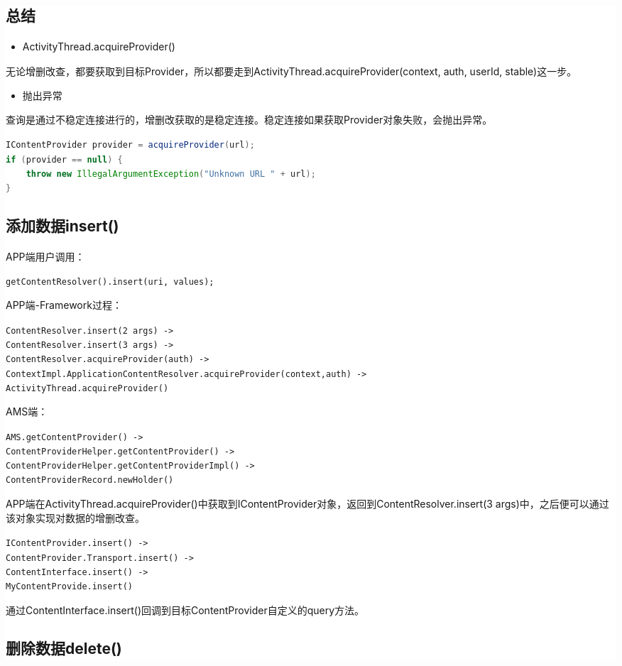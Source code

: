 ## 总结

- ActivityThread.acquireProvider()

无论增删改查，都要获取到目标Provider，所以都要走到ActivityThread.acquireProvider(context, auth, userId, stable)这一步。

- 抛出异常

查询是通过不稳定连接进行的，增删改获取的是稳定连接。稳定连接如果获取Provider对象失败，会抛出异常。

```java
IContentProvider provider = acquireProvider(url);
if (provider == null) {
    throw new IllegalArgumentException("Unknown URL " + url);
}
```

## 添加数据insert()

APP端用户调用：

```
getContentResolver().insert(uri, values);
```

APP端-Framework过程：

```
ContentResolver.insert(2 args) ->
ContentResolver.insert(3 args) ->
ContentResolver.acquireProvider(auth) ->
ContextImpl.ApplicationContentResolver.acquireProvider(context,auth) ->
ActivityThread.acquireProvider()
```

AMS端：

```
AMS.getContentProvider() ->
ContentProviderHelper.getContentProvider() ->
ContentProviderHelper.getContentProviderImpl() ->
ContentProviderRecord.newHolder()
```

APP端在ActivityThread.acquireProvider()中获取到IContentProvider对象，返回到ContentResolver.insert(3 args)中，之后便可以通过该对象实现对数据的增删改查。

```
IContentProvider.insert() ->
ContentProvider.Transport.insert() ->
ContentInterface.insert() ->
MyContentProvide.insert()
```

通过ContentInterface.insert()回调到目标ContentProvider自定义的query方法。

## 删除数据delete()
